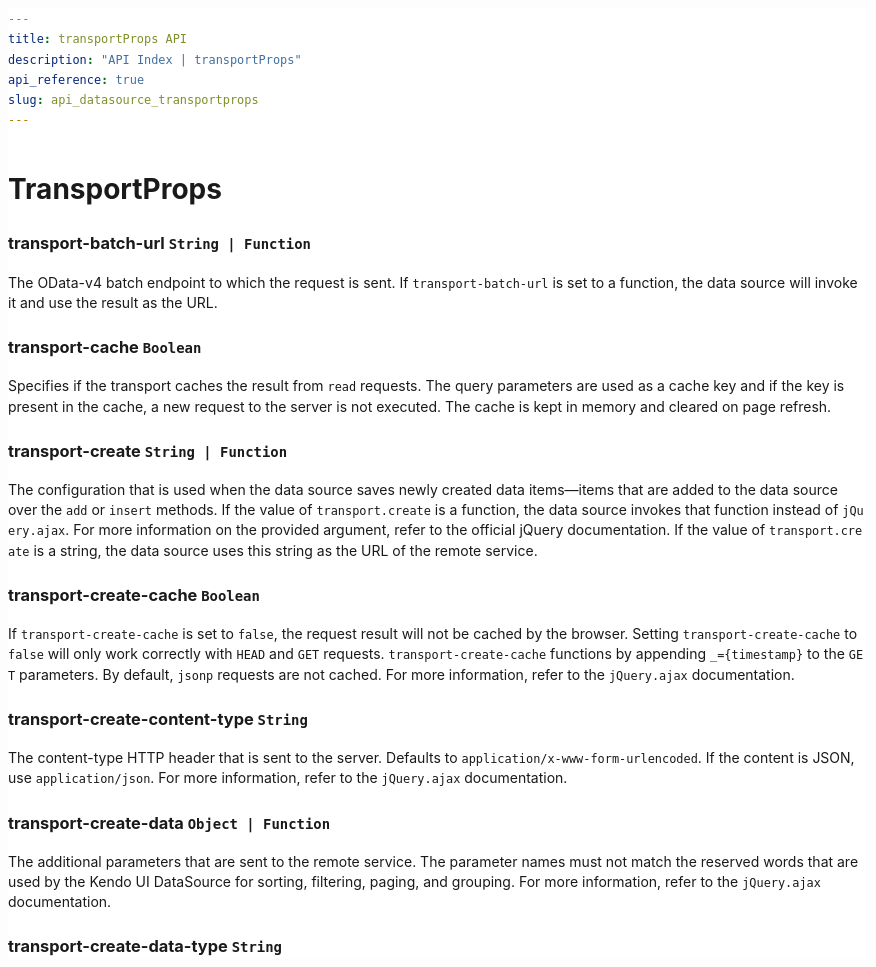```yaml
---
title: transportProps API
description: "API Index | transportProps"
api_reference: true
slug: api_datasource_transportprops
---
```


# TransportProps

### transport-batch-url `String | Function`

The OData-v4 batch endpoint to which the request is sent. If `transport-batch-url` is set to a function, the data source will invoke it and use the result as the URL.

### transport-cache `Boolean`

Specifies if the transport caches the result from `read` requests. The query parameters are used as a cache key and if the key is present in the cache, a new request to the server is not executed. The cache is kept in memory and cleared on page refresh.

### transport-create `String | Function`

The configuration that is used when the data source saves newly created data items&mdash;items that are added to the data source over the `add` or `insert` methods. If the value of `transport.create` is a function, the data source invokes that function instead of `jQuery.ajax`. For more information on the provided argument, refer to the official jQuery documentation. If the value of `transport.create` is a string, the data source uses this string as the URL of the remote service.

### transport-create-cache `Boolean`

If `transport-create-cache` is set to `false`, the request result will not be cached by the browser. Setting `transport-create-cache` to `false` will only work correctly with `HEAD` and `GET` requests. `transport-create-cache` functions by appending `_={timestamp}` to the `GET` parameters. By default, `jsonp` requests are not cached. For more information, refer to the `jQuery.ajax` documentation.

### transport-create-content-type `String`

The content-type HTTP header that is sent to the server. Defaults to `application/x-www-form-urlencoded`. If the content is JSON, use `application/json`. For more information, refer to the `jQuery.ajax` documentation.

### transport-create-data `Object | Function`

The additional parameters that are sent to the remote service. The parameter names must not match the reserved words that are used by the Kendo UI DataSource for sorting, filtering, paging, and grouping. For more information, refer to the `jQuery.ajax` documentation.

### transport-create-data-type `String`

